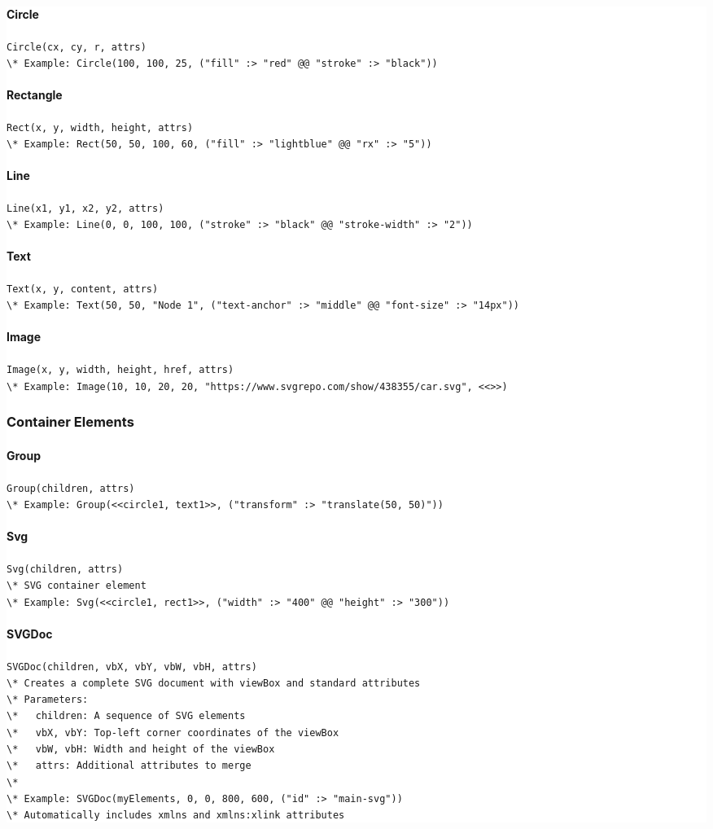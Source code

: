 #### Circle
```tla
Circle(cx, cy, r, attrs)
\* Example: Circle(100, 100, 25, ("fill" :> "red" @@ "stroke" :> "black"))
```

#### Rectangle
```tla
Rect(x, y, width, height, attrs)
\* Example: Rect(50, 50, 100, 60, ("fill" :> "lightblue" @@ "rx" :> "5"))
```

#### Line
```tla
Line(x1, y1, x2, y2, attrs)
\* Example: Line(0, 0, 100, 100, ("stroke" :> "black" @@ "stroke-width" :> "2"))
```

#### Text
```tla
Text(x, y, content, attrs)
\* Example: Text(50, 50, "Node 1", ("text-anchor" :> "middle" @@ "font-size" :> "14px"))
```

#### Image
```tla
Image(x, y, width, height, href, attrs)
\* Example: Image(10, 10, 20, 20, "https://www.svgrepo.com/show/438355/car.svg", <<>>)
```

### Container Elements

#### Group
```tla
Group(children, attrs)
\* Example: Group(<<circle1, text1>>, ("transform" :> "translate(50, 50)"))
```

#### Svg
```tla
Svg(children, attrs)
\* SVG container element
\* Example: Svg(<<circle1, rect1>>, ("width" :> "400" @@ "height" :> "300"))
```

#### SVGDoc
```tla
SVGDoc(children, vbX, vbY, vbW, vbH, attrs)
\* Creates a complete SVG document with viewBox and standard attributes
\* Parameters:
\*   children: A sequence of SVG elements
\*   vbX, vbY: Top-left corner coordinates of the viewBox
\*   vbW, vbH: Width and height of the viewBox
\*   attrs: Additional attributes to merge
\* 
\* Example: SVGDoc(myElements, 0, 0, 800, 600, ("id" :> "main-svg"))
\* Automatically includes xmlns and xmlns:xlink attributes
```
